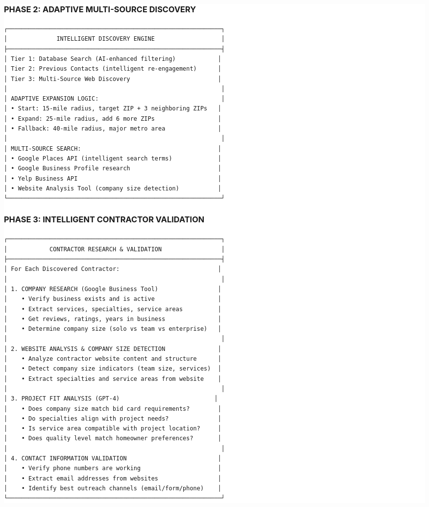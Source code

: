 ### **PHASE 2: ADAPTIVE MULTI-SOURCE DISCOVERY**
```
┌─────────────────────────────────────────────────────────────┐
│              INTELLIGENT DISCOVERY ENGINE                   │
├─────────────────────────────────────────────────────────────┤
│ Tier 1: Database Search (AI-enhanced filtering)            │
│ Tier 2: Previous Contacts (intelligent re-engagement)      │
│ Tier 3: Multi-Source Web Discovery                         │
│                                                             │
│ ADAPTIVE EXPANSION LOGIC:                                   │
│ • Start: 15-mile radius, target ZIP + 3 neighboring ZIPs   │
│ • Expand: 25-mile radius, add 6 more ZIPs                  │
│ • Fallback: 40-mile radius, major metro area               │
│                                                             │
│ MULTI-SOURCE SEARCH:                                       │
│ • Google Places API (intelligent search terms)             │
│ • Google Business Profile research                         │
│ • Yelp Business API                                        │
│ • Website Analysis Tool (company size detection)           │
└─────────────────────────────────────────────────────────────┘
```

### **PHASE 3: INTELLIGENT CONTRACTOR VALIDATION**
```
┌─────────────────────────────────────────────────────────────┐
│            CONTRACTOR RESEARCH & VALIDATION                 │
├─────────────────────────────────────────────────────────────┤
│ For Each Discovered Contractor:                            │
│                                                             │
│ 1. COMPANY RESEARCH (Google Business Tool)                 │
│    • Verify business exists and is active                  │
│    • Extract services, specialties, service areas          │
│    • Get reviews, ratings, years in business               │
│    • Determine company size (solo vs team vs enterprise)   │
│                                                             │
│ 2. WEBSITE ANALYSIS & COMPANY SIZE DETECTION               │
│    • Analyze contractor website content and structure      │
│    • Detect company size indicators (team size, services)  │
│    • Extract specialties and service areas from website    │
│                                                             │
│ 3. PROJECT FIT ANALYSIS (GPT-4)                           │
│    • Does company size match bid card requirements?        │
│    • Do specialties align with project needs?              │
│    • Is service area compatible with project location?     │
│    • Does quality level match homeowner preferences?       │
│                                                             │
│ 4. CONTACT INFORMATION VALIDATION                          │
│    • Verify phone numbers are working                      │
│    • Extract email addresses from websites                 │
│    • Identify best outreach channels (email/form/phone)    │
└─────────────────────────────────────────────────────────────┘
```
